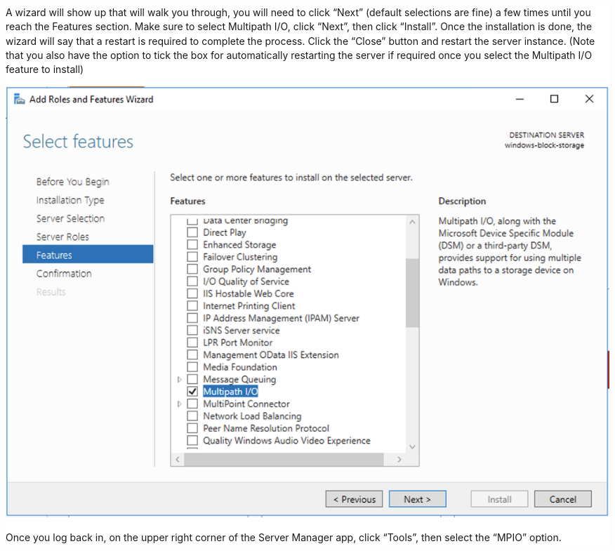A wizard will show up that will walk you through, you will need to click “Next” (default selections are fine) a few times until you reach the Features section. Make sure to select Multipath I/O, click “Next”, then click “Install”. Once the installation is done, the wizard will say that a restart is required to complete the process. Click the “Close” button and restart the server instance. (Note that you also have the option to tick the box for automatically restarting the server if required once you select the Multipath I/O feature to install)

![enable-multipath](/images/elastic-block-storage-windows-server/enable-multipath.png)

Once you log back in, on the upper right corner of the Server Manager app, click “Tools”, then select the “MPIO” option.

